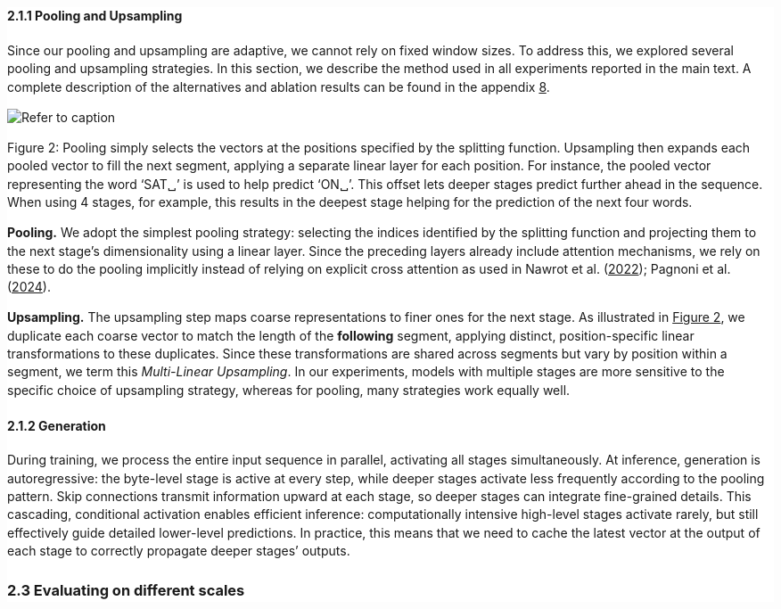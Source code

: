 #### 2.1.1 Pooling and Upsampling

Since our pooling and upsampling are adaptive, we cannot rely on fixed window sizes.
To address this, we explored several pooling and upsampling strategies.
In this section, we describe the method used in all experiments reported in the main text.
A complete description of the alternatives and ablation results can be found in the appendix [8](https://arxiv.org/html/2506.14761v1#S8 "8 Ablation ‣ From Bytes to Ideas: Language Modeling with Autoregressive U-Nets").

![Refer to caption](https://arxiv.org/html/2506.14761v1/x2.png)


Figure 2: Pooling simply selects the vectors at the positions specified by the splitting function.
Upsampling then expands each pooled vector to fill the next segment, applying a separate linear layer for each position.
For instance, the pooled vector representing the word ‘SAT␣’ is used to help predict ‘ON␣’.
This offset lets deeper stages predict further ahead in the sequence.
When using 4 stages, for example, this results in the deepest stage helping for the prediction of the next four words.

**Pooling.**
We adopt the simplest pooling strategy: selecting the indices identified by the splitting function and projecting them to the next stage’s dimensionality using a linear layer.
Since the preceding layers already include attention mechanisms, we rely on these to do the pooling implicitly instead of relying on explicit cross attention as used in Nawrot et al. ([2022](https://arxiv.org/html/2506.14761v1#bib.bib4)); Pagnoni et al. ([2024](https://arxiv.org/html/2506.14761v1#bib.bib5)).

**Upsampling.**
The upsampling step maps coarse representations to finer ones for the next stage. As illustrated in [Figure 2](https://arxiv.org/html/2506.14761v1#S2.F2 "In 2.1.1 Pooling and Upsampling ‣ 2.1 Autoregressive U-Net ‣ 2 Method ‣ From Bytes to Ideas: Language Modeling with Autoregressive U-Nets"), we duplicate each coarse vector to match the length of the **following** segment, applying distinct, position-specific linear transformations to these duplicates.
Since these transformations are shared across segments but vary by position within a segment, we term this *Multi-Linear Upsampling*.
In our experiments, models with multiple stages are more sensitive to the specific choice of upsampling strategy, whereas for pooling, many strategies work equally well.

#### 2.1.2 Generation

During training, we process the entire input sequence in parallel, activating all stages simultaneously.
At inference, generation is autoregressive: the byte-level stage is active at every step, while deeper stages activate less frequently according to the pooling pattern.
Skip connections transmit information upward at each stage, so deeper stages can integrate fine-grained details.
This cascading, conditional activation enables efficient inference: computationally intensive high-level stages activate rarely, but still effectively guide detailed lower-level predictions.
In practice, this means that we need to cache the latest vector at the output of each stage to correctly propagate deeper stages’ outputs.

### 2.3 Evaluating on different scales
